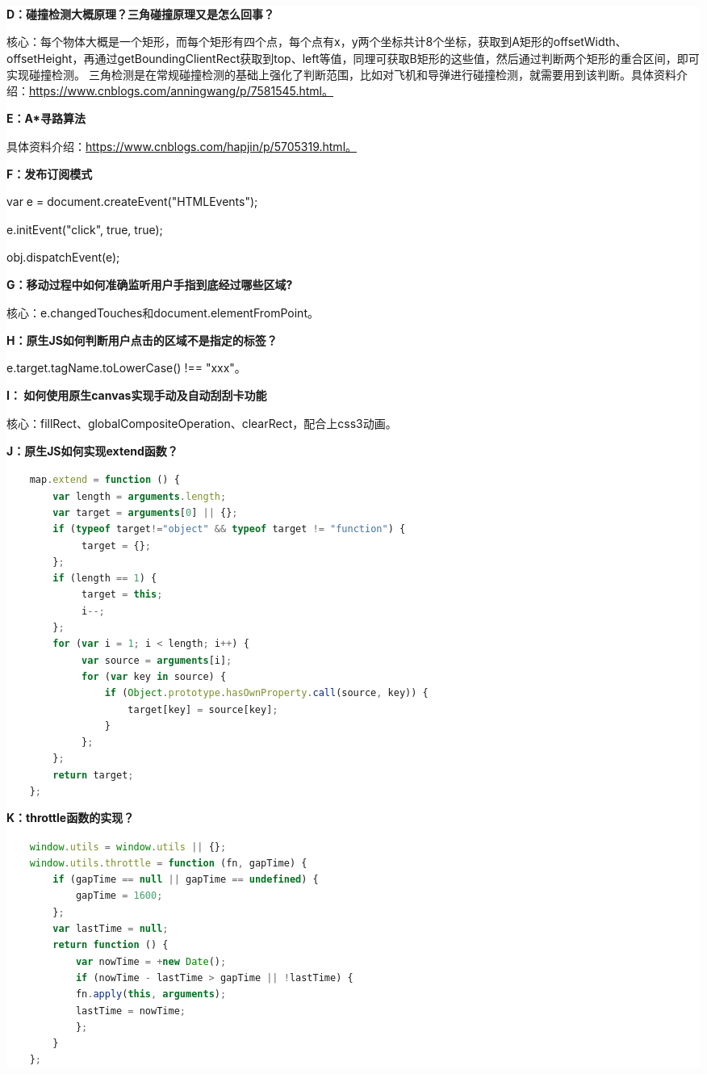 **D：碰撞检测大概原理？三角碰撞原理又是怎么回事？**

核心：每个物体大概是一个矩形，而每个矩形有四个点，每个点有x，y两个坐标共计8个坐标，获取到A矩形的offsetWidth、offsetHeight，再通过getBoundingClientRect获取到top、left等值，同理可获取B矩形的这些值，然后通过判断两个矩形的重合区间，即可实现碰撞检测。
三角检测是在常规碰撞检测的基础上强化了判断范围，比如对飞机和导弹进行碰撞检测，就需要用到该判断。具体资料介绍：https://www.cnblogs.com/anningwang/p/7581545.html。

**E：A*寻路算法**

具体资料介绍：https://www.cnblogs.com/hapjin/p/5705319.html。

**F：发布订阅模式**

var e = document.createEvent("HTMLEvents");

e.initEvent("click", true, true);

obj.dispatchEvent(e);

**G：移动过程中如何准确监听用户手指到底经过哪些区域?**

核心：e.changedTouches和document.elementFromPoint。

**H：原生JS如何判断用户点击的区域不是指定的标签？**

e.target.tagName.toLowerCase() !== "xxx"。

**I： 如何使用原生canvas实现手动及自动刮刮卡功能**

核心：fillRect、globalCompositeOperation、clearRect，配合上css3动画。

**J：原生JS如何实现extend函数？**
```javascript
    map.extend = function () {
	    var length = arguments.length;
	    var target = arguments[0] || {};
	    if (typeof target!="object" && typeof target != "function") {
	         target = {};
	    };
	    if (length == 1) {
	         target = this;
	         i--;
	    };
	    for (var i = 1; i < length; i++) { 
	         var source = arguments[i]; 
	         for (var key in source) {
	             if (Object.prototype.hasOwnProperty.call(source, key)) { 
	                 target[key] = source[key]; 
	             } 
	         }; 
	    };
	    return target; 
    };
```
    
**K：throttle函数的实现？**
```javascript
    window.utils = window.utils || {};
    window.utils.throttle = function (fn, gapTime) {
        if (gapTime == null || gapTime == undefined) {
            gapTime = 1600;
        };
        var lastTime = null;
        return function () {
            var nowTime = +new Date();
            if (nowTime - lastTime > gapTime || !lastTime) {
	        fn.apply(this, arguments);
	        lastTime = nowTime;
            };
        }
    };
```